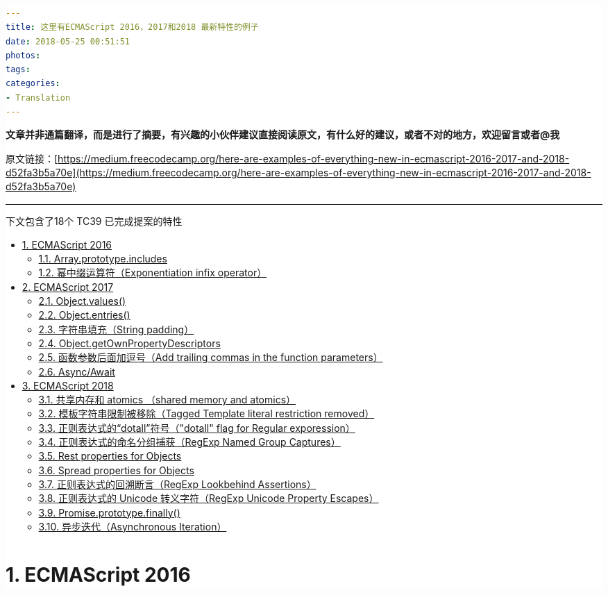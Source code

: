 ```yaml
---
title: 这里有ECMAScript 2016，2017和2018 最新特性的例子
date: 2018-05-25 00:51:51
photos:
tags:
categories:
- Translation
---
```



**文章并非通篇翻译，而是进行了摘要，有兴趣的小伙伴建议直接阅读原文，有什么好的建议，或者不对的地方，欢迎留言或者@我**

原文链接：[https://medium.freecodecamp.org/here-are-examples-of-everything-new-in-ecmascript-2016-2017-and-2018-d52fa3b5a70e](https://medium.freecodecamp.org/here-are-examples-of-everything-new-in-ecmascript-2016-2017-and-2018-d52fa3b5a70e)  

---


下文包含了18个 TC39 已完成提案的特性





- [1. ECMAScript 2016](#1-ecmascript-2016)
  - [1.1. Array.prototype.includes](#11-arrayprototypeincludes)
  - [1.2. 幂中缀运算符（Exponentiation infix operator）](#12-幂中缀运算符exponentiation-infix-operator)
- [2. ECMAScript 2017](#2-ecmascript-2017)
  - [2.1. Object.values()](#21-objectvalues)
  - [2.2. Object.entries()](#22-objectentries)
  - [2.3. 字符串填充（String padding）](#23-字符串填充string-padding)
  - [2.4. Object.getOwnPropertyDescriptors](#24-objectgetownpropertydescriptors)
  - [2.5. 函数参数后面加逗号（Add trailing commas in the function parameters）](#25-函数参数后面加逗号add-trailing-commas-in-the-function-parameters)
  - [2.6. Async/Await](#26-asyncawait)
- [3. ECMAScript 2018](#3-ecmascript-2018)
  - [3.1. 共享内存和 atomics （shared memory and atomics）](#31-共享内存和-atomics-shared-memory-and-atomics)
  - [3.2. 模板字符串限制被移除（Tagged Template literal restriction removed）](#32-模板字符串限制被移除tagged-template-literal-restriction-removed)
  - [3.3. 正则表达式的“dotall”符号（"dotall" flag for Regular exporession）](#33-正则表达式的dotall符号dotall-flag-for-regular-exporession)
  - [3.4. 正则表达式的命名分组捕获（RegExp Named Group Captures）](#34-正则表达式的命名分组捕获regexp-named-group-captures)
  - [3.5. Rest properties for Objects](#35-rest-properties-for-objects)
  - [3.6. Spread properties for Objects](#36-spread-properties-for-objects)
  - [3.7. 正则表达式的回溯断言（RegExp Lookbehind Assertions）](#37-正则表达式的回溯断言regexp-lookbehind-assertions)
  - [3.8. 正则表达式的 Unicode 转义字符（RegExp Unicode Property Escapes）](#38-正则表达式的-unicode-转义字符regexp-unicode-property-escapes)
  - [3.9. Promise.prototype.finally()](#39-promiseprototypefinally)
  - [3.10. 异步迭代（Asynchronous Iteration）](#310-异步迭代asynchronous-iteration)



# 1. ECMAScript 2016
